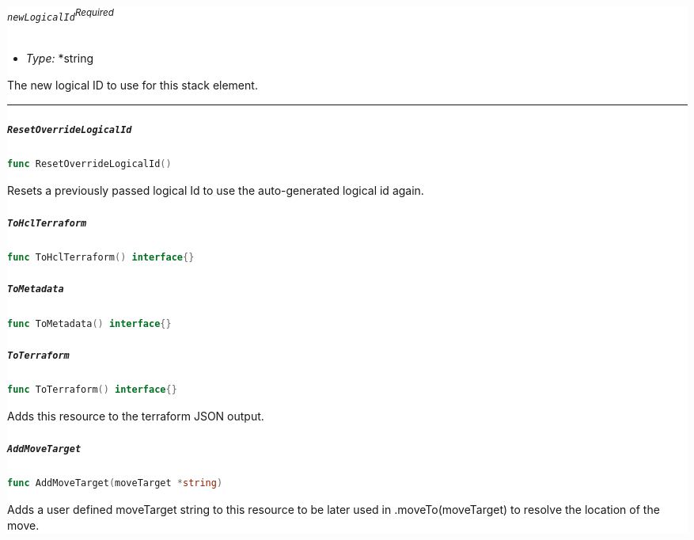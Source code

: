 ###### `newLogicalId`<sup>Required</sup> <a name="newLogicalId" id="rhizo-co-terraform-provider-oci.dataSafeDatabaseSecurityConfig.DataSafeDatabaseSecurityConfig.overrideLogicalId.parameter.newLogicalId"></a>

- *Type:* *string

The new logical ID to use for this stack element.

---

##### `ResetOverrideLogicalId` <a name="ResetOverrideLogicalId" id="rhizo-co-terraform-provider-oci.dataSafeDatabaseSecurityConfig.DataSafeDatabaseSecurityConfig.resetOverrideLogicalId"></a>

```go
func ResetOverrideLogicalId()
```

Resets a previously passed logical Id to use the auto-generated logical id again.

##### `ToHclTerraform` <a name="ToHclTerraform" id="rhizo-co-terraform-provider-oci.dataSafeDatabaseSecurityConfig.DataSafeDatabaseSecurityConfig.toHclTerraform"></a>

```go
func ToHclTerraform() interface{}
```

##### `ToMetadata` <a name="ToMetadata" id="rhizo-co-terraform-provider-oci.dataSafeDatabaseSecurityConfig.DataSafeDatabaseSecurityConfig.toMetadata"></a>

```go
func ToMetadata() interface{}
```

##### `ToTerraform` <a name="ToTerraform" id="rhizo-co-terraform-provider-oci.dataSafeDatabaseSecurityConfig.DataSafeDatabaseSecurityConfig.toTerraform"></a>

```go
func ToTerraform() interface{}
```

Adds this resource to the terraform JSON output.

##### `AddMoveTarget` <a name="AddMoveTarget" id="rhizo-co-terraform-provider-oci.dataSafeDatabaseSecurityConfig.DataSafeDatabaseSecurityConfig.addMoveTarget"></a>

```go
func AddMoveTarget(moveTarget *string)
```

Adds a user defined moveTarget string to this resource to be later used in .moveTo(moveTarget) to resolve the location of the move.

